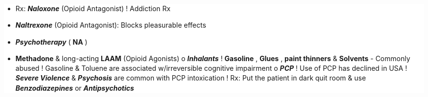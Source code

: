 - Rx: **_Naloxone_** (Opioid Antagonist) ! Addiction Rx 

- **_Naltrexone_** (Opioid Antagonist): Blocks pleasurable effects 

- **_Psychotherapy_** ( **NA** ) 

- **Methadone** & long-acting **LAAM** (Opioid Agonists) o **_Inhalants_** ! **Gasoline** , **Glues** , **paint thinners** & **Solvents** - Commonly abused ! Gasoline & Toluene are associated w/irreversible cognitive impairment o **_PCP_** ! Use of PCP has declined in USA ! **_Severe Violence_** & **_Psychosis_** are common with PCP intoxication ! Rx: Put the patient in dark quit room & use **_Benzodiazepines_** or **_Antipsychotics_** 


